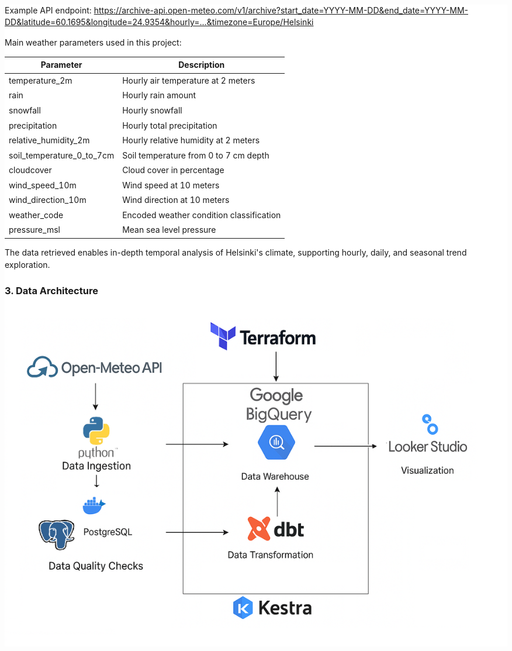 Example API endpoint:
https://archive-api.open-meteo.com/v1/archive?start_date=YYYY-MM-DD&end_date=YYYY-MM-DD&latitude=60.1695&longitude=24.9354&hourly=...&timezone=Europe/Helsinki

Main weather parameters used in this project:

| Parameter                 | Description                              |
|---------------------------|------------------------------------------|
| temperature_2m           | Hourly air temperature at 2 meters       |
| rain                     | Hourly rain amount                       |
| snowfall                 | Hourly snowfall                          |
| precipitation            | Hourly total precipitation               |
| relative_humidity_2m     | Hourly relative humidity at 2 meters     |
| soil_temperature_0_to_7cm| Soil temperature from 0 to 7 cm depth    |
| cloudcover               | Cloud cover in percentage                |
| wind_speed_10m           | Wind speed at 10 meters                  |
| wind_direction_10m       | Wind direction at 10 meters              |
| weather_code             | Encoded weather condition classification |
| pressure_msl             | Mean sea level pressure                  |

The data retrieved enables in-depth temporal analysis of Helsinki's climate, supporting hourly, daily, and seasonal trend exploration.


### 3. Data Architecture

<p align="center">
  <img width="100%" src="images/weatherETL_architecture.png" alt="Weather Project Architecture Overview">
</p>